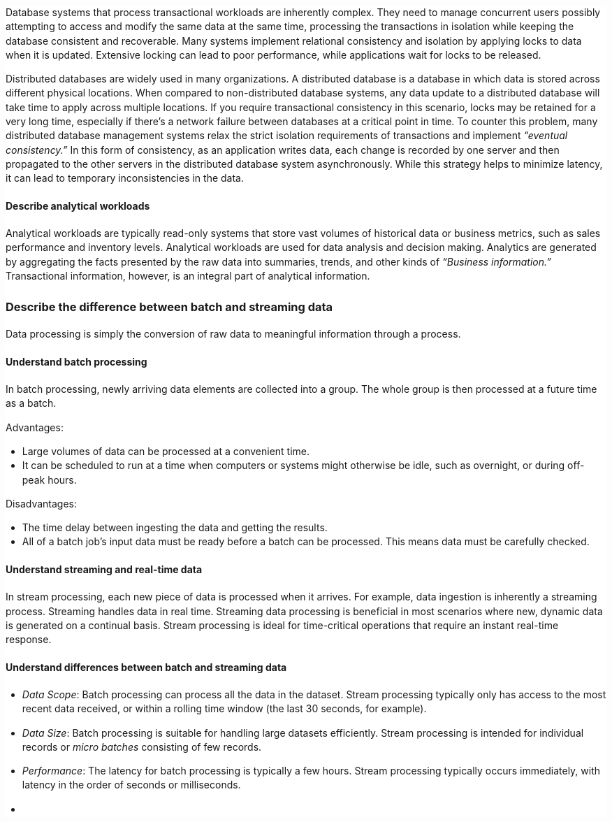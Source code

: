 <p>Database systems that process transactional workloads are inherently complex. They need to manage concurrent users possibly attempting to access and modify the same data at the same time, processing the transactions in isolation while keeping the database consistent and recoverable. Many systems implement relational consistency and isolation by applying locks to data when it is updated.  Extensive locking can lead to poor performance, while applications wait for locks to be released.</p>
<p>Distributed databases are widely used in many organizations. A distributed database is a database in which data is stored across different physical locations. When compared to non-distributed database systems, any data update to a distributed database will take time to apply across multiple locations. If you require transactional consistency in this scenario, locks may be retained for a very long time, especially if there’s a network failure between databases at a critical point in time. To counter this problem, many distributed database management systems relax the strict isolation requirements of transactions and implement <em>“eventual consistency.”</em> In this form of consistency, as an application writes data, each change is recorded by one server and then propagated to the other servers in the distributed database system asynchronously. While this strategy helps to minimize latency, it can lead to temporary inconsistencies in the data.</p>
<h4 id="describe-analytical-workloads">Describe analytical workloads</h4>
<p>Analytical workloads are typically read-only systems that store vast volumes of historical data or business metrics, such as sales performance and inventory levels. Analytical workloads are used for data analysis and decision making. Analytics are generated by aggregating the facts presented by the raw data into summaries, trends, and other kinds of <em>“Business information.”</em><br>
Transactional information, however, is an integral part of analytical information.</p>
<h3 id="describe-the-difference-between-batch-and-streaming-data">Describe the difference between batch and streaming data</h3>
<p>Data processing is simply the conversion of raw data to meaningful information through a process.</p>
<h4 id="understand-batch-processing">Understand batch processing</h4>
<p>In batch processing, newly arriving data elements are collected into a group. The whole group is then processed at a future time as a batch.</p>
<p>Advantages:</p>
<ul>
<li>Large volumes of data can be processed at a convenient time.</li>
<li>It can be scheduled to run at a time when computers or systems might otherwise be idle, such as overnight, or during off-peak hours.</li>
</ul>
<p>Disadvantages:</p>
<ul>
<li>The time delay between ingesting the data and getting the results.</li>
<li>All of a batch job’s input data must be ready before a batch can be processed. This means data must be carefully checked.</li>
</ul>
<h4 id="understand-streaming-and-real-time-data">Understand streaming and real-time data</h4>
<p>In stream processing, each new piece of data is processed when it arrives. For example, data ingestion is inherently a streaming process. Streaming handles data in real time. Streaming data processing is beneficial in most scenarios where new, dynamic data is generated on a continual basis. Stream processing is ideal for time-critical operations that require an instant real-time response.</p>
<h4 id="understand-differences-between-batch-and-streaming-data">Understand differences between batch and streaming data</h4>
<ul>
<li>
<p><em>Data Scope</em>: Batch processing can process all the data in the dataset. Stream processing typically only has access to the most recent data received, or within a rolling time window (the last 30 seconds, for example).</p>
</li>
<li>
<p><em>Data Size</em>: Batch processing is suitable for handling large datasets efficiently. Stream processing is intended for individual records or <em>micro batches</em> consisting of few records.</p>
</li>
<li>
<p><em>Performance</em>: The latency for batch processing is typically a few hours. Stream processing typically occurs immediately, with latency in the order of seconds or milliseconds.</p>
</li>
<li>